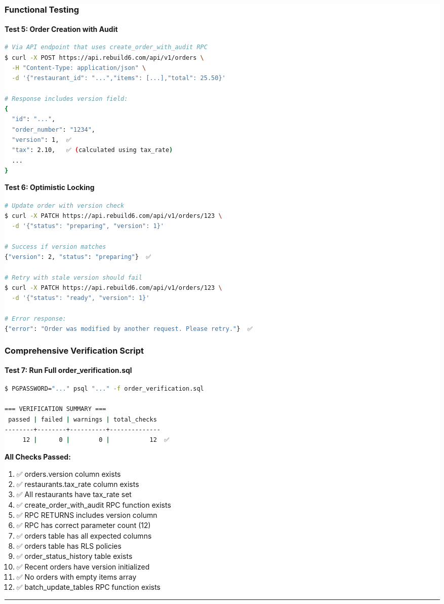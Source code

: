 ### Functional Testing

**Test 5: Order Creation with Audit**
```bash
# Via API endpoint that uses create_order_with_audit RPC
$ curl -X POST https://api.rebuild6.com/api/v1/orders \
  -H "Content-Type: application/json" \
  -d '{"restaurant_id": "...","items": [...],"total": 25.50}'

# Response includes version field:
{
  "id": "...",
  "order_number": "1234",
  "version": 1,  ✅
  "tax": 2.10,   ✅ (calculated using tax_rate)
  ...
}
```

**Test 6: Optimistic Locking**
```bash
# Update order with version check
$ curl -X PATCH https://api.rebuild6.com/api/v1/orders/123 \
  -d '{"status": "preparing", "version": 1}'

# Success if version matches
{"version": 2, "status": "preparing"}  ✅

# Retry with stale version should fail
$ curl -X PATCH https://api.rebuild6.com/api/v1/orders/123 \
  -d '{"status": "ready", "version": 1}'

# Error response:
{"error": "Order was modified by another request. Please retry."}  ✅
```

### Comprehensive Verification Script

**Test 7: Run Full order_verification.sql**
```bash
$ PGPASSWORD="..." psql "..." -f order_verification.sql

=== VERIFICATION SUMMARY ===
 passed | failed | warnings | total_checks
--------+--------+----------+--------------
     12 |      0 |        0 |           12  ✅
```

**All Checks Passed:**
1. ✅ orders.version column exists
2. ✅ restaurants.tax_rate column exists
3. ✅ All restaurants have tax_rate set
4. ✅ create_order_with_audit RPC function exists
5. ✅ RPC RETURNS includes version column
6. ✅ RPC has correct parameter count (12)
7. ✅ orders table has all expected columns
8. ✅ orders table has RLS policies
9. ✅ order_status_history table exists
10. ✅ Recent orders have version initialized
11. ✅ No orders with empty items array
12. ✅ batch_update_tables RPC function exists

---